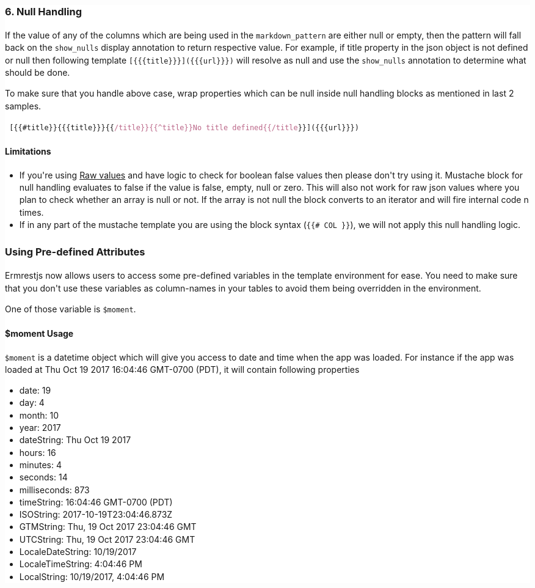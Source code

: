 ### 6. Null Handling

If the value of any of the columns which are being used in the `markdown_pattern` are either null or empty, then the pattern will fall back on the `show_nulls` display annotation to return respective value. For example, if title property in the json object is not defined or null then following template `[{{{title}}}]({{{url}}})` will resolve as null and use the `show_nulls` annotation to determine what should be done.

To make sure that you handle above case, wrap properties which can be null inside null handling blocks as mentioned in last 2 samples.

```js
 [{{#title}}{{{title}}}{{/title}}{{^title}}No title defined{{/title}}]({{{url}}})
```
#### Limitations

- If you're using [Raw values](#raw-values) and have logic to check for boolean false values then please don't try using it. Mustache block for null handling evaluates to false if the value is false, empty, null or zero. This will also not work for raw json values where you plan to check whether an array is null or not. If the array is not null the block converts to an iterator and will fire internal code n times.
- If in any part of the mustache template you are using the block syntax (`{{# COL }}`), we will not apply this null handling logic.


### Using Pre-defined Attributes

Ermrestjs now allows users to access some pre-defined variables in the template environment for ease. You need to make sure that you don't use these variables as column-names in your tables to avoid them being overridden in the environment.  

One of those variable is `$moment`.

#### $moment Usage

`$moment` is a datetime object which will give you access to date and time when the app was loaded. For instance if the app was loaded at Thu Oct 19 2017 16:04:46 GMT-0700 (PDT), it will contain following properties

* date: 19
* day: 4
* month: 10
* year: 2017
* dateString: Thu Oct 19 2017
* hours: 16
* minutes: 4
* seconds: 14
* milliseconds: 873
* timeString: 16:04:46 GMT-0700 (PDT)
* ISOString: 2017-10-19T23:04:46.873Z
* GTMString: Thu, 19 Oct 2017 23:04:46 GMT
* UTCString: Thu, 19 Oct 2017 23:04:46 GMT
* LocaleDateString: 10/19/2017
* LocaleTimeString: 4:04:46 PM
* LocalString: 10/19/2017, 4:04:46 PM
